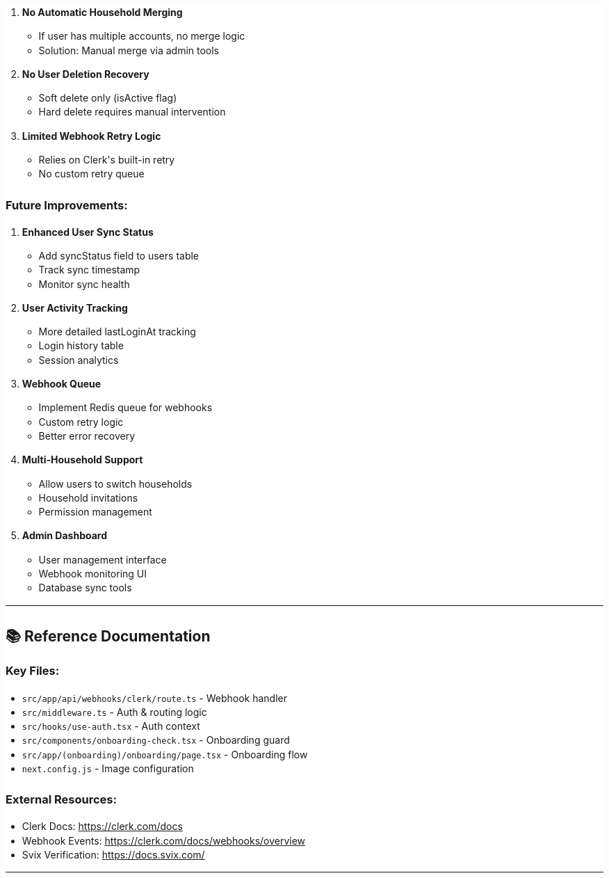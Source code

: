 1. **No Automatic Household Merging**
   - If user has multiple accounts, no merge logic
   - Solution: Manual merge via admin tools

2. **No User Deletion Recovery**
   - Soft delete only (isActive flag)
   - Hard delete requires manual intervention

3. **Limited Webhook Retry Logic**
   - Relies on Clerk's built-in retry
   - No custom retry queue

### Future Improvements:

1. **Enhanced User Sync Status**
   - Add syncStatus field to users table
   - Track sync timestamp
   - Monitor sync health

2. **User Activity Tracking**
   - More detailed lastLoginAt tracking
   - Login history table
   - Session analytics

3. **Webhook Queue**
   - Implement Redis queue for webhooks
   - Custom retry logic
   - Better error recovery

4. **Multi-Household Support**
   - Allow users to switch households
   - Household invitations
   - Permission management

5. **Admin Dashboard**
   - User management interface
   - Webhook monitoring UI
   - Database sync tools

---

## 📚 Reference Documentation

### Key Files:
- `src/app/api/webhooks/clerk/route.ts` - Webhook handler
- `src/middleware.ts` - Auth & routing logic
- `src/hooks/use-auth.tsx` - Auth context
- `src/components/onboarding-check.tsx` - Onboarding guard
- `src/app/(onboarding)/onboarding/page.tsx` - Onboarding flow
- `next.config.js` - Image configuration

### External Resources:
- Clerk Docs: https://clerk.com/docs
- Webhook Events: https://clerk.com/docs/webhooks/overview
- Svix Verification: https://docs.svix.com/

---